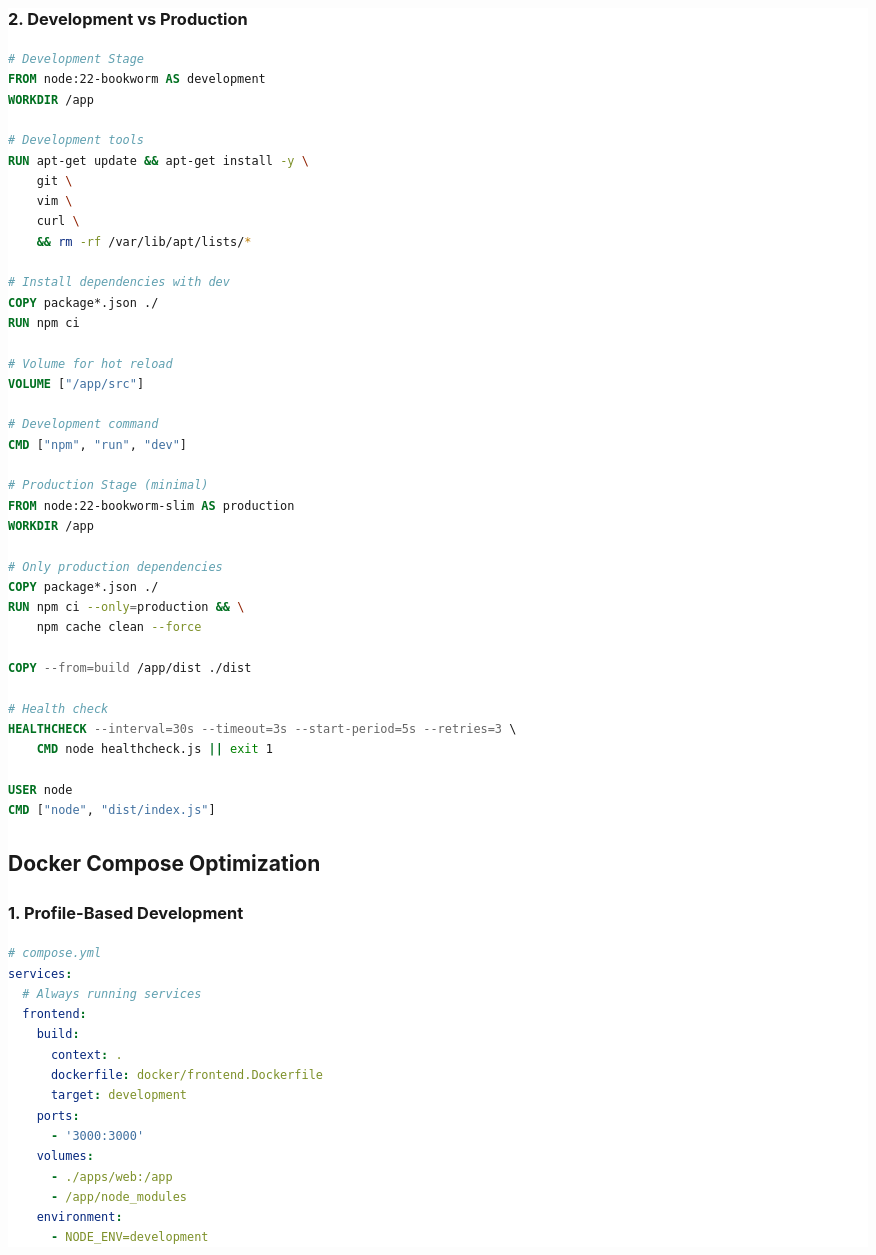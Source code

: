 ### 2. Development vs Production

```dockerfile
# Development Stage
FROM node:22-bookworm AS development
WORKDIR /app

# Development tools
RUN apt-get update && apt-get install -y \
    git \
    vim \
    curl \
    && rm -rf /var/lib/apt/lists/*

# Install dependencies with dev
COPY package*.json ./
RUN npm ci

# Volume for hot reload
VOLUME ["/app/src"]

# Development command
CMD ["npm", "run", "dev"]

# Production Stage (minimal)
FROM node:22-bookworm-slim AS production
WORKDIR /app

# Only production dependencies
COPY package*.json ./
RUN npm ci --only=production && \
    npm cache clean --force

COPY --from=build /app/dist ./dist

# Health check
HEALTHCHECK --interval=30s --timeout=3s --start-period=5s --retries=3 \
    CMD node healthcheck.js || exit 1

USER node
CMD ["node", "dist/index.js"]
```

## Docker Compose Optimization

### 1. Profile-Based Development

```yaml
# compose.yml
services:
  # Always running services
  frontend:
    build:
      context: .
      dockerfile: docker/frontend.Dockerfile
      target: development
    ports:
      - '3000:3000'
    volumes:
      - ./apps/web:/app
      - /app/node_modules
    environment:
      - NODE_ENV=development
```